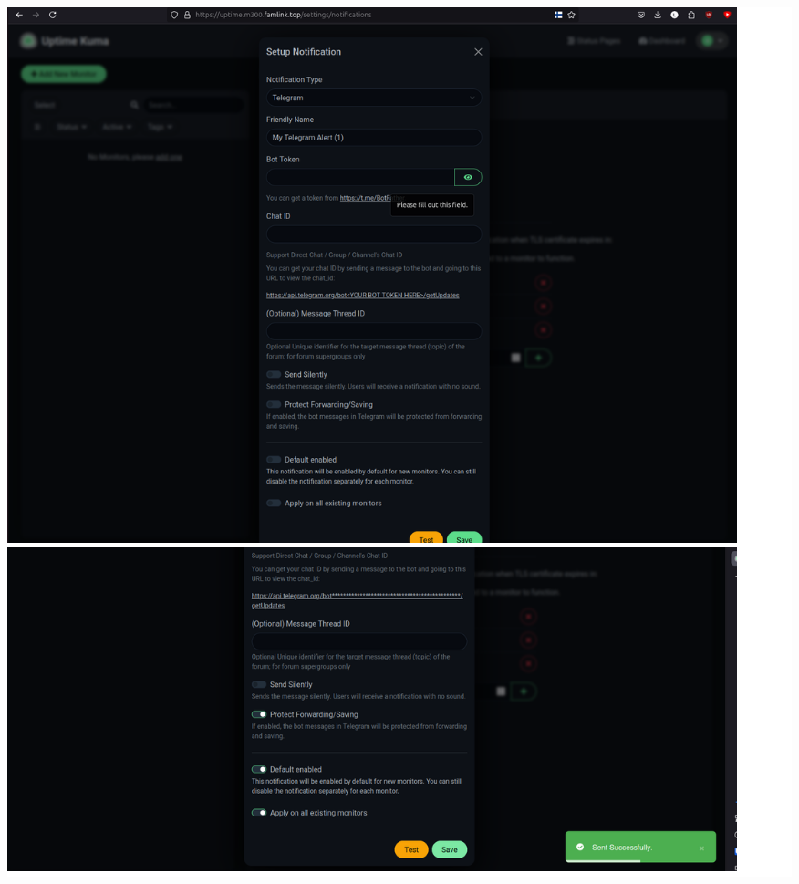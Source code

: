 <img src="image-37.png" alt="Alt-Text: Uptime Kuma Notifications Konfiguration Schritt 1" width="800" />


<img src="image-38.png" alt="Alt-Text: Uptime Kuma Notifications Konfiguration Schritt 2" width="800" />
